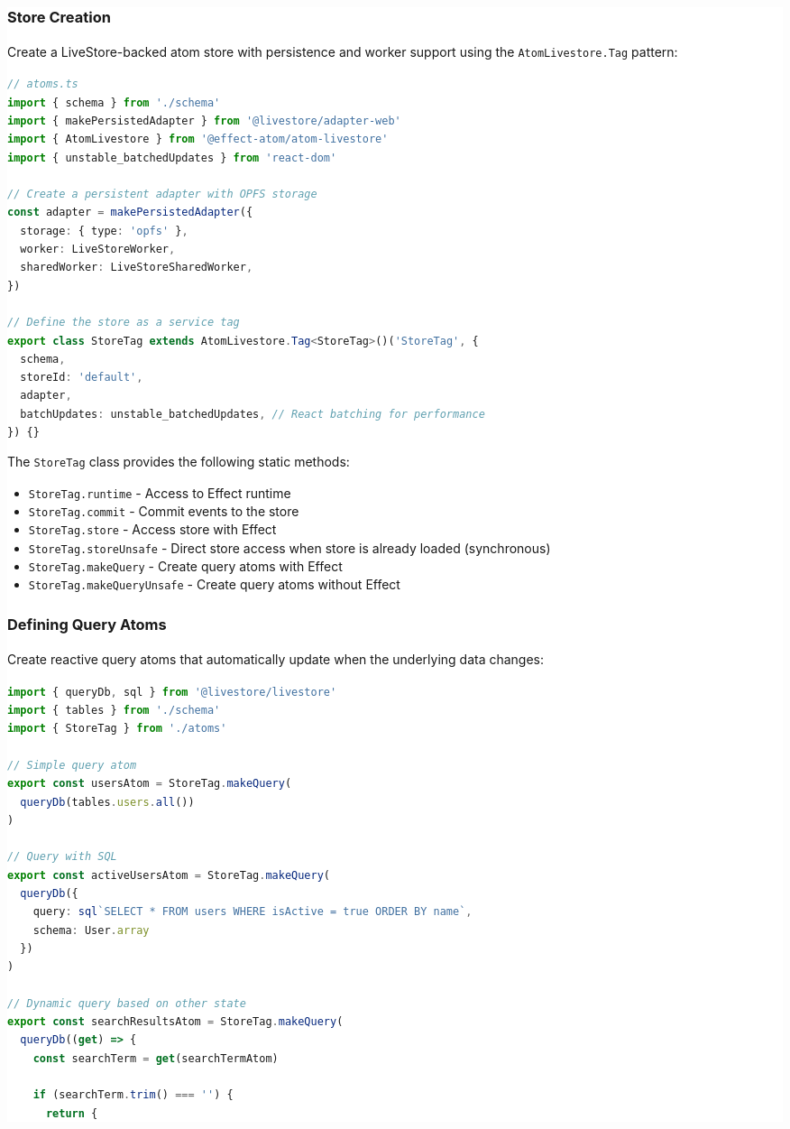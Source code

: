 ### Store Creation

Create a LiveStore-backed atom store with persistence and worker support using the `AtomLivestore.Tag` pattern:

```ts
// atoms.ts
import { schema } from './schema'
import { makePersistedAdapter } from '@livestore/adapter-web'
import { AtomLivestore } from '@effect-atom/atom-livestore'
import { unstable_batchedUpdates } from 'react-dom'

// Create a persistent adapter with OPFS storage
const adapter = makePersistedAdapter({
  storage: { type: 'opfs' },
  worker: LiveStoreWorker,
  sharedWorker: LiveStoreSharedWorker,
})

// Define the store as a service tag
export class StoreTag extends AtomLivestore.Tag<StoreTag>()('StoreTag', {
  schema,
  storeId: 'default',
  adapter,
  batchUpdates: unstable_batchedUpdates, // React batching for performance
}) {}
```

The `StoreTag` class provides the following static methods:
- `StoreTag.runtime` - Access to Effect runtime
- `StoreTag.commit` - Commit events to the store
- `StoreTag.store` - Access store with Effect
- `StoreTag.storeUnsafe` - Direct store access when store is already loaded (synchronous)
- `StoreTag.makeQuery` - Create query atoms with Effect
- `StoreTag.makeQueryUnsafe` - Create query atoms without Effect

### Defining Query Atoms

Create reactive query atoms that automatically update when the underlying data changes:

```ts
import { queryDb, sql } from '@livestore/livestore'
import { tables } from './schema'
import { StoreTag } from './atoms'

// Simple query atom
export const usersAtom = StoreTag.makeQuery(
  queryDb(tables.users.all())
)

// Query with SQL
export const activeUsersAtom = StoreTag.makeQuery(
  queryDb({
    query: sql`SELECT * FROM users WHERE isActive = true ORDER BY name`,
    schema: User.array
  })
)

// Dynamic query based on other state
export const searchResultsAtom = StoreTag.makeQuery(
  queryDb((get) => {
    const searchTerm = get(searchTermAtom)
    
    if (searchTerm.trim() === '') {
      return {
```